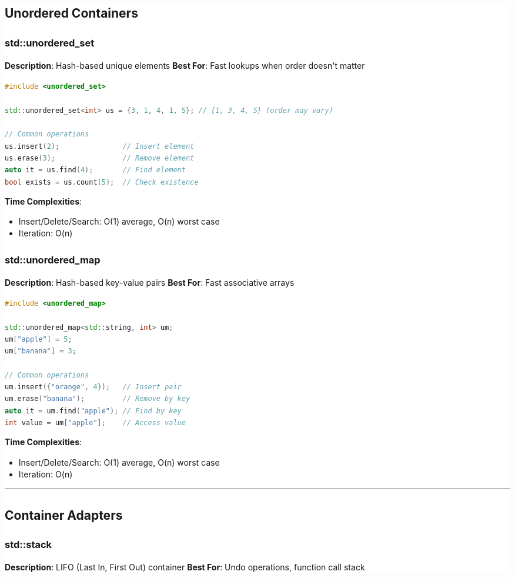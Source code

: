 
## Unordered Containers

### **std::unordered_set**
**Description**: Hash-based unique elements
**Best For**: Fast lookups when order doesn't matter

```cpp
#include <unordered_set>

std::unordered_set<int> us = {3, 1, 4, 1, 5}; // {1, 3, 4, 5} (order may vary)

// Common operations
us.insert(2);               // Insert element
us.erase(3);                // Remove element
auto it = us.find(4);       // Find element
bool exists = us.count(5);  // Check existence
```

**Time Complexities**:
- Insert/Delete/Search: O(1) average, O(n) worst case
- Iteration: O(n)

### **std::unordered_map**
**Description**: Hash-based key-value pairs
**Best For**: Fast associative arrays

```cpp
#include <unordered_map>

std::unordered_map<std::string, int> um;
um["apple"] = 5;
um["banana"] = 3;

// Common operations
um.insert({"orange", 4});   // Insert pair
um.erase("banana");         // Remove by key
auto it = um.find("apple"); // Find by key
int value = um["apple"];    // Access value
```

**Time Complexities**:
- Insert/Delete/Search: O(1) average, O(n) worst case
- Iteration: O(n)

---

## Container Adapters

### **std::stack**
**Description**: LIFO (Last In, First Out) container
**Best For**: Undo operations, function call stack
